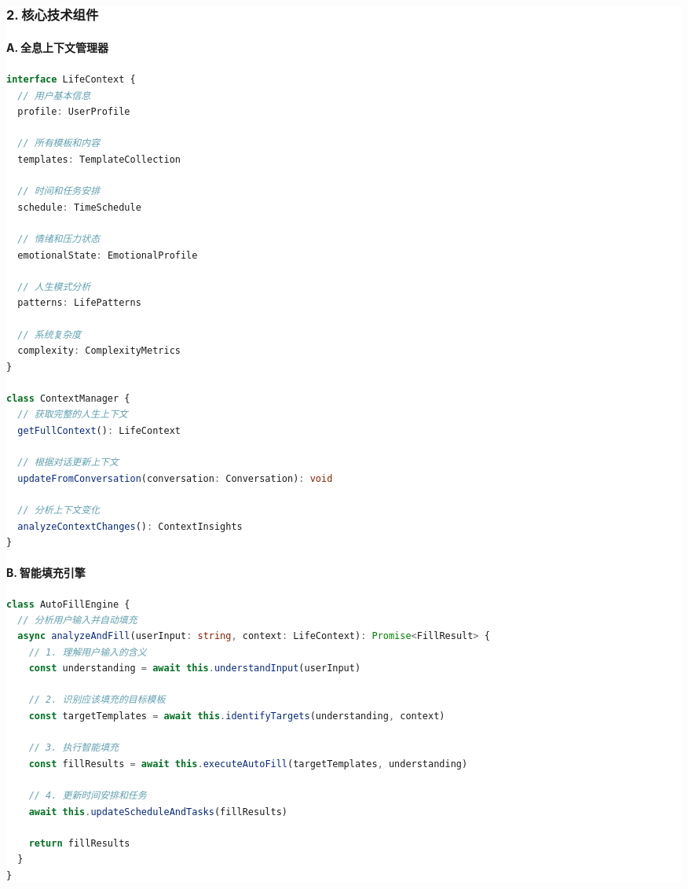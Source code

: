 ### 2. 核心技术组件

#### A. 全息上下文管理器
```typescript
interface LifeContext {
  // 用户基本信息
  profile: UserProfile
  
  // 所有模板和内容
  templates: TemplateCollection
  
  // 时间和任务安排
  schedule: TimeSchedule
  
  // 情绪和压力状态
  emotionalState: EmotionalProfile
  
  // 人生模式分析
  patterns: LifePatterns
  
  // 系统复杂度
  complexity: ComplexityMetrics
}

class ContextManager {
  // 获取完整的人生上下文
  getFullContext(): LifeContext
  
  // 根据对话更新上下文
  updateFromConversation(conversation: Conversation): void
  
  // 分析上下文变化
  analyzeContextChanges(): ContextInsights
}
```

#### B. 智能填充引擎
```typescript
class AutoFillEngine {
  // 分析用户输入并自动填充
  async analyzeAndFill(userInput: string, context: LifeContext): Promise<FillResult> {
    // 1. 理解用户输入的含义
    const understanding = await this.understandInput(userInput)
    
    // 2. 识别应该填充的目标模板
    const targetTemplates = await this.identifyTargets(understanding, context)
    
    // 3. 执行智能填充
    const fillResults = await this.executeAutoFill(targetTemplates, understanding)
    
    // 4. 更新时间安排和任务
    await this.updateScheduleAndTasks(fillResults)
    
    return fillResults
  }
}
```
